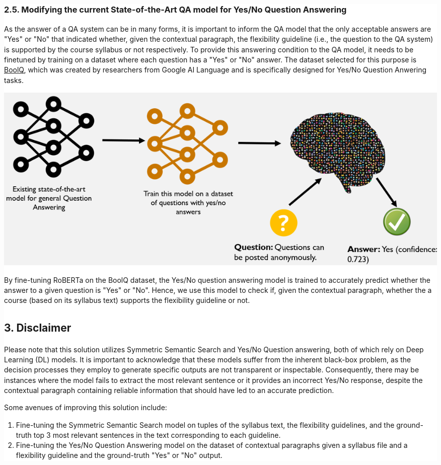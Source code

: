 ### 2.5. Modifying the current State-of-the-Art QA model for Yes/No Question Answering

As the answer of a QA system can be in many forms, it is important to inform the QA model that the only acceptable answers are "Yes" or "No" that indicated whether, given the contextual paragraph, the flexibility guideline (i.e., the question to the QA system) is supported by the course syllabus or not respectively. To provide this answering condition to the QA model, it needs to be finetuned by training on a dataset where each question has a "Yes" or "No" answer. The dataset selected for this purpose is [BoolQ](https://arxiv.org/abs/1905.10044), which was created by researchers from Google AI Language and is specifically designed for Yes/No Question Anwering tasks.

![image](images/infrastructure_design/nlp4.png)

By fine-tuning RoBERTa on the BoolQ dataset, the Yes/No question answering model is trained to accurately predict whether the answer to a given question is "Yes" or "No". Hence, we use this model to check if, given the contextual paragraph, whether the a course (based on its syllabus text) supports the flexibility guideline or not.

## 3. Disclaimer

Please note that this solution utilizes Symmetric Semantic Search and Yes/No Question answering, both of which rely on Deep Learning (DL) models. It is important to acknowledge that these models suffer from the inherent black-box problem, as the decision processes they employ to generate specific outputs are not transparent or inspectable. Consequently, there may be instances where the model fails to extract the most relevant sentence or it provides an incorrect Yes/No response, despite the contextual paragraph containing reliable information that should have led to an accurate prediction. 

Some avenues of improving this solution include:

1. Fine-tuning the Symmetric Semantic Search model on tuples of the syllabus text, the flexibility guidelines, and the ground-truth top 3 most relevant sentences in the text corresponding to each guideline.
2. Fine-tuning the Yes/No Question Answering model on the dataset of contextual paragraphs given a syllabus file and a flexibility guideline and the ground-truth "Yes" or "No" output.
